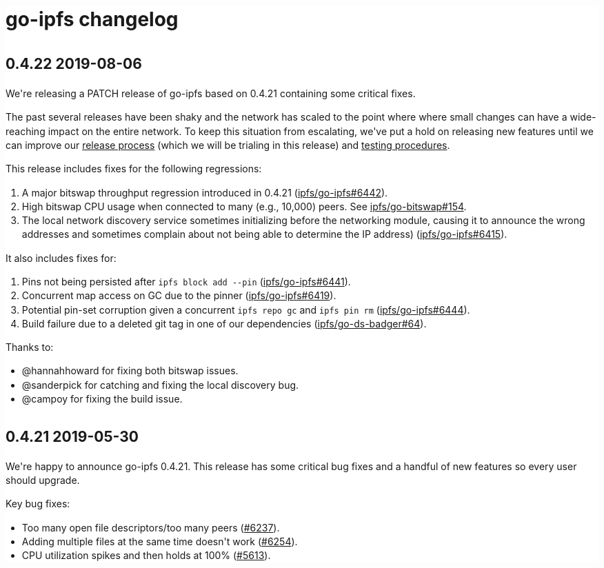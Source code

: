 # go-ipfs changelog

## 0.4.22 2019-08-06

We're releasing a PATCH release of go-ipfs based on 0.4.21 containing some critical fixes.

The past several releases have been shaky and the network has scaled to the
point where where small changes can have a wide-reaching impact on the entire
network. To keep this situation from escalating, we've put a hold on releasing
new features until we can improve our [release
process](https://github.com/ipfs/go-ipfs/pull/6482) (which we will be trialing
in this release) and [testing
procedures](https://github.com/ipfs/go-ipfs/issues/6483).

This release includes fixes for the following regressions:

1. A major bitswap throughput regression introduced in 0.4.21
   ([ipfs/go-ipfs#6442](https://github.com/ipfs/go-ipfs/issues/6442)).
2. High bitswap CPU usage when connected to many (e.g., 10,000) peers. See
   [ipfs/go-bitswap#154](https://github.com/ipfs/go-bitswap/issues/154).
2. The local network discovery service sometimes initializing before the
   networking module, causing it to announce the wrong addresses and sometimes
   complain about not being able to determine the IP address)
   ([ipfs/go-ipfs#6415](https://github.com/ipfs/go-ipfs/pull/6415)).
   
It also includes fixes for:

1. Pins not being persisted after `ipfs block add --pin`
   ([ipfs/go-ipfs#6441](https://github.com/ipfs/go-ipfs/pull/6441)).
2. Concurrent map access on GC due to the pinner
   ([ipfs/go-ipfs#6419](https://github.com/ipfs/go-ipfs/pull/6419)).
3. Potential pin-set corruption given a concurrent `ipfs repo gc` and `ipfs pin
   rm` ([ipfs/go-ipfs#6444](https://github.com/ipfs/go-ipfs/pull/6444)).
4. Build failure due to a deleted git tag in one of our dependencies
   ([ipfs/go-ds-badger#64](https://github.com/ipfs/go-ds-badger/pull/65)).


Thanks to:

* @hannahhoward for fixing both bitswap issues.
* @sanderpick for catching and fixing the local discovery bug.
* @campoy for fixing the build issue.

## 0.4.21 2019-05-30

We're happy to announce go-ipfs 0.4.21. This release has some critical bug fixes
and a handful of new features so every user should upgrade.

Key bug fixes:

* Too many open file descriptors/too many peers
  ([#6237](https://github.com/ipfs/go-ipfs/issues/6237)).
* Adding multiple files at the same time doesn't work
  ([#6254](https://github.com/ipfs/go-ipfs/pull/6255)).
* CPU utilization spikes and then holds at 100%
  ([#5613](https://github.com/ipfs/go-ipfs/issues/5613)).
